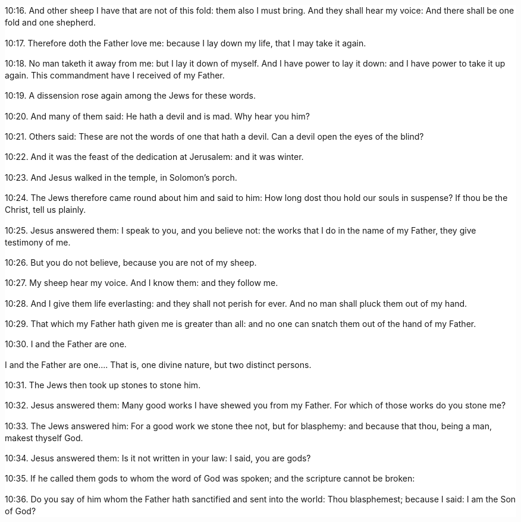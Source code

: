 10:16. And other sheep I have that are not of this fold: them also I
must bring. And they shall hear my voice: And there shall be one fold
and one shepherd.

10:17. Therefore doth the Father love me: because I lay down my life,
that I may take it again.

10:18. No man taketh it away from me: but I lay it down of myself. And
I have power to lay it down: and I have power to take it up again. This
commandment have I received of my Father.

10:19. A dissension rose again among the Jews for these words.

10:20. And many of them said: He hath a devil and is mad. Why hear you
him?

10:21. Others said: These are not the words of one that hath a devil.
Can a devil open the eyes of the blind?

10:22. And it was the feast of the dedication at Jerusalem: and it was
winter.

10:23. And Jesus walked in the temple, in Solomon’s porch.

10:24. The Jews therefore came round about him and said to him: How
long dost thou hold our souls in suspense? If thou be the Christ, tell
us plainly.

10:25. Jesus answered them: I speak to you, and you believe not: the
works that I do in the name of my Father, they give testimony of me.

10:26. But you do not believe, because you are not of my sheep.

10:27. My sheep hear my voice. And I know them: and they follow me.

10:28. And I give them life everlasting: and they shall not perish for
ever. And no man shall pluck them out of my hand.

10:29. That which my Father hath given me is greater than all: and no
one can snatch them out of the hand of my Father.

10:30. I and the Father are one.

I and the Father are one.... That is, one divine nature, but two
distinct persons.

10:31. The Jews then took up stones to stone him.

10:32. Jesus answered them: Many good works I have shewed you from my
Father. For which of those works do you stone me?

10:33. The Jews answered him: For a good work we stone thee not, but
for blasphemy: and because that thou, being a man, makest thyself God.

10:34. Jesus answered them: Is it not written in your law: I said, you
are gods?

10:35. If he called them gods to whom the word of God was spoken; and
the scripture cannot be broken:

10:36. Do you say of him whom the Father hath sanctified and sent into
the world: Thou blasphemest; because I said: I am the Son of God?
